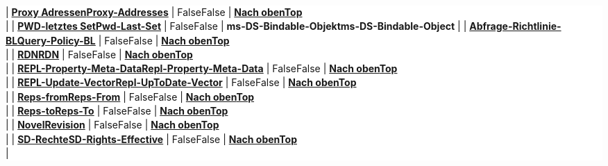 | [<span data-ttu-id="ac4ec-330">**Proxy Adressen**</span><span class="sxs-lookup"><span data-stu-id="ac4ec-330">**Proxy-Addresses**</span></span>](a-proxyaddresses.md)                                                    | <span data-ttu-id="ac4ec-331">False</span><span class="sxs-lookup"><span data-stu-id="ac4ec-331">False</span></span>     | [<span data-ttu-id="ac4ec-332">**Nach oben**</span><span class="sxs-lookup"><span data-stu-id="ac4ec-332">**Top**</span></span>](c-top.md)<br/>                                                              |
| [<span data-ttu-id="ac4ec-333">**PWD-letztes Set**</span><span class="sxs-lookup"><span data-stu-id="ac4ec-333">**Pwd-Last-Set**</span></span>](a-pwdlastset.md)                                                           | <span data-ttu-id="ac4ec-334">False</span><span class="sxs-lookup"><span data-stu-id="ac4ec-334">False</span></span>     | <span data-ttu-id="ac4ec-335">**ms-DS-Bindable-Objekt**</span><span class="sxs-lookup"><span data-stu-id="ac4ec-335">**ms-DS-Bindable-Object**</span></span>                                                                    |
| [<span data-ttu-id="ac4ec-336">**Abfrage-Richtlinie-BL**</span><span class="sxs-lookup"><span data-stu-id="ac4ec-336">**Query-Policy-BL**</span></span>](a-querypolicybl.md)                                                     | <span data-ttu-id="ac4ec-337">False</span><span class="sxs-lookup"><span data-stu-id="ac4ec-337">False</span></span>     | [<span data-ttu-id="ac4ec-338">**Nach oben**</span><span class="sxs-lookup"><span data-stu-id="ac4ec-338">**Top**</span></span>](c-top.md)<br/>                                                              |
| [<span data-ttu-id="ac4ec-339">**RDN**</span><span class="sxs-lookup"><span data-stu-id="ac4ec-339">**RDN**</span></span>](a-name.md)                                                                          | <span data-ttu-id="ac4ec-340">False</span><span class="sxs-lookup"><span data-stu-id="ac4ec-340">False</span></span>     | [<span data-ttu-id="ac4ec-341">**Nach oben**</span><span class="sxs-lookup"><span data-stu-id="ac4ec-341">**Top**</span></span>](c-top.md)<br/>                                                              |
| [<span data-ttu-id="ac4ec-342">**REPL-Property-Meta-Data**</span><span class="sxs-lookup"><span data-stu-id="ac4ec-342">**Repl-Property-Meta-Data**</span></span>](a-replpropertymetadata.md)                                      | <span data-ttu-id="ac4ec-343">False</span><span class="sxs-lookup"><span data-stu-id="ac4ec-343">False</span></span>     | [<span data-ttu-id="ac4ec-344">**Nach oben**</span><span class="sxs-lookup"><span data-stu-id="ac4ec-344">**Top**</span></span>](c-top.md)<br/>                                                              |
| [<span data-ttu-id="ac4ec-345">**REPL-Update-Vector**</span><span class="sxs-lookup"><span data-stu-id="ac4ec-345">**Repl-UpToDate-Vector**</span></span>](a-repluptodatevector.md)                                           | <span data-ttu-id="ac4ec-346">False</span><span class="sxs-lookup"><span data-stu-id="ac4ec-346">False</span></span>     | [<span data-ttu-id="ac4ec-347">**Nach oben**</span><span class="sxs-lookup"><span data-stu-id="ac4ec-347">**Top**</span></span>](c-top.md)<br/>                                                              |
| [<span data-ttu-id="ac4ec-348">**Reps-from**</span><span class="sxs-lookup"><span data-stu-id="ac4ec-348">**Reps-From**</span></span>](a-repsfrom.md)                                                                | <span data-ttu-id="ac4ec-349">False</span><span class="sxs-lookup"><span data-stu-id="ac4ec-349">False</span></span>     | [<span data-ttu-id="ac4ec-350">**Nach oben**</span><span class="sxs-lookup"><span data-stu-id="ac4ec-350">**Top**</span></span>](c-top.md)<br/>                                                              |
| [<span data-ttu-id="ac4ec-351">**Reps-to**</span><span class="sxs-lookup"><span data-stu-id="ac4ec-351">**Reps-To**</span></span>](a-repsto.md)                                                                    | <span data-ttu-id="ac4ec-352">False</span><span class="sxs-lookup"><span data-stu-id="ac4ec-352">False</span></span>     | [<span data-ttu-id="ac4ec-353">**Nach oben**</span><span class="sxs-lookup"><span data-stu-id="ac4ec-353">**Top**</span></span>](c-top.md)<br/>                                                              |
| [<span data-ttu-id="ac4ec-354">**Novel**</span><span class="sxs-lookup"><span data-stu-id="ac4ec-354">**Revision**</span></span>](a-revision.md)                                                                 | <span data-ttu-id="ac4ec-355">False</span><span class="sxs-lookup"><span data-stu-id="ac4ec-355">False</span></span>     | [<span data-ttu-id="ac4ec-356">**Nach oben**</span><span class="sxs-lookup"><span data-stu-id="ac4ec-356">**Top**</span></span>](c-top.md)<br/>                                                              |
| [<span data-ttu-id="ac4ec-357">**SD-Rechte**</span><span class="sxs-lookup"><span data-stu-id="ac4ec-357">**SD-Rights-Effective**</span></span>](a-sdrightseffective.md)                                             | <span data-ttu-id="ac4ec-358">False</span><span class="sxs-lookup"><span data-stu-id="ac4ec-358">False</span></span>     | [<span data-ttu-id="ac4ec-359">**Nach oben**</span><span class="sxs-lookup"><span data-stu-id="ac4ec-359">**Top**</span></span>](c-top.md)<br/>                                                              |